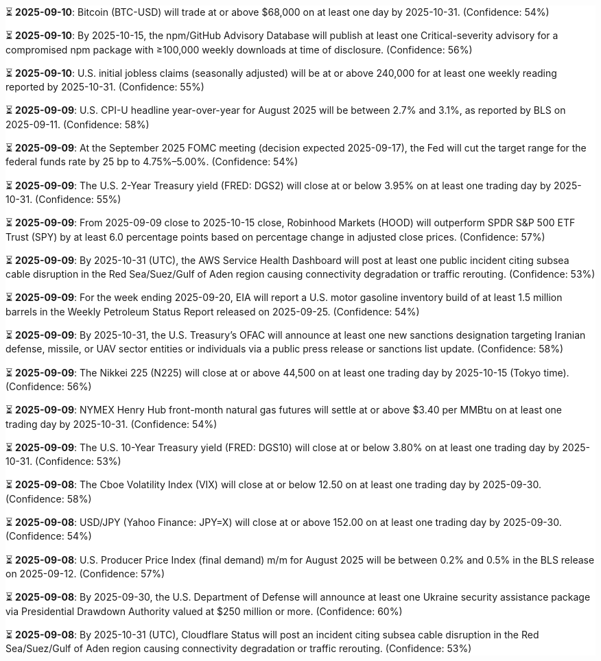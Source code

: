 ⏳ **2025-09-10**: Bitcoin (BTC-USD) will trade at or above $68,000 on at least one day by 2025-10-31. (Confidence: 54%)

⏳ **2025-09-10**: By 2025-10-15, the npm/GitHub Advisory Database will publish at least one Critical-severity advisory for a compromised npm package with ≥100,000 weekly downloads at time of disclosure. (Confidence: 56%)

⏳ **2025-09-10**: U.S. initial jobless claims (seasonally adjusted) will be at or above 240,000 for at least one weekly reading reported by 2025-10-31. (Confidence: 55%)

⏳ **2025-09-09**: U.S. CPI-U headline year-over-year for August 2025 will be between 2.7% and 3.1%, as reported by BLS on 2025-09-11. (Confidence: 58%)

⏳ **2025-09-09**: At the September 2025 FOMC meeting (decision expected 2025-09-17), the Fed will cut the target range for the federal funds rate by 25 bp to 4.75%–5.00%. (Confidence: 54%)

⏳ **2025-09-09**: The U.S. 2-Year Treasury yield (FRED: DGS2) will close at or below 3.95% on at least one trading day by 2025-10-31. (Confidence: 55%)

⏳ **2025-09-09**: From 2025-09-09 close to 2025-10-15 close, Robinhood Markets (HOOD) will outperform SPDR S&P 500 ETF Trust (SPY) by at least 6.0 percentage points based on percentage change in adjusted close prices. (Confidence: 57%)

⏳ **2025-09-09**: By 2025-10-31 (UTC), the AWS Service Health Dashboard will post at least one public incident citing subsea cable disruption in the Red Sea/Suez/Gulf of Aden region causing connectivity degradation or traffic rerouting. (Confidence: 53%)

⏳ **2025-09-09**: For the week ending 2025-09-20, EIA will report a U.S. motor gasoline inventory build of at least 1.5 million barrels in the Weekly Petroleum Status Report released on 2025-09-25. (Confidence: 54%)

⏳ **2025-09-09**: By 2025-10-31, the U.S. Treasury’s OFAC will announce at least one new sanctions designation targeting Iranian defense, missile, or UAV sector entities or individuals via a public press release or sanctions list update. (Confidence: 58%)

⏳ **2025-09-09**: The Nikkei 225 (N225) will close at or above 44,500 on at least one trading day by 2025-10-15 (Tokyo time). (Confidence: 56%)

⏳ **2025-09-09**: NYMEX Henry Hub front-month natural gas futures will settle at or above $3.40 per MMBtu on at least one trading day by 2025-10-31. (Confidence: 54%)

⏳ **2025-09-09**: The U.S. 10-Year Treasury yield (FRED: DGS10) will close at or below 3.80% on at least one trading day by 2025-10-31. (Confidence: 53%)

⏳ **2025-09-08**: The Cboe Volatility Index (VIX) will close at or below 12.50 on at least one trading day by 2025-09-30. (Confidence: 58%)

⏳ **2025-09-08**: USD/JPY (Yahoo Finance: JPY=X) will close at or above 152.00 on at least one trading day by 2025-09-30. (Confidence: 54%)

⏳ **2025-09-08**: U.S. Producer Price Index (final demand) m/m for August 2025 will be between 0.2% and 0.5% in the BLS release on 2025-09-12. (Confidence: 57%)

⏳ **2025-09-08**: By 2025-09-30, the U.S. Department of Defense will announce at least one Ukraine security assistance package via Presidential Drawdown Authority valued at $250 million or more. (Confidence: 60%)

⏳ **2025-09-08**: By 2025-10-31 (UTC), Cloudflare Status will post an incident citing subsea cable disruption in the Red Sea/Suez/Gulf of Aden region causing connectivity degradation or traffic rerouting. (Confidence: 53%)
